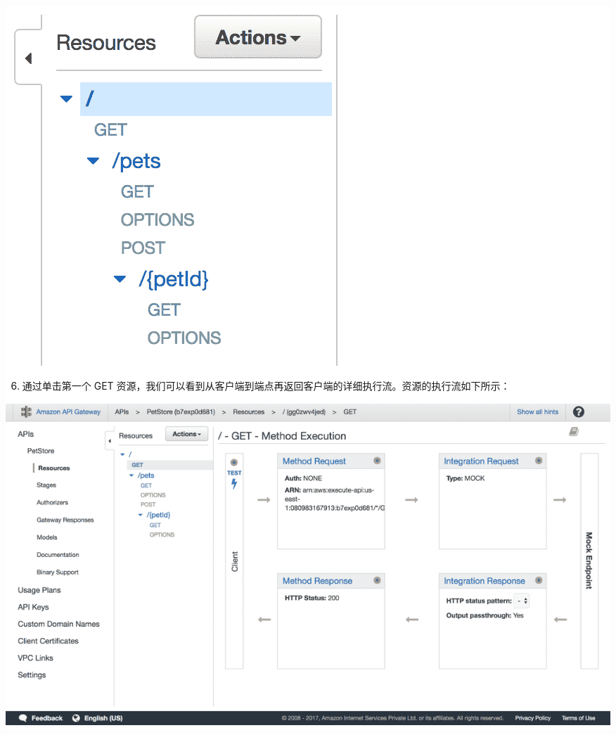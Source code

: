 ![](img/6cf3936a-cc2f-46cf-b706-090012aee0ea.png)

6.  通过单击第一个 GET 资源，我们可以看到从客户端到端点再返回客户端的详细执行流。资源的执行流如下所示：

![](img/f473698f-c3d1-4c97-a106-a7d2eebecb55.png)
